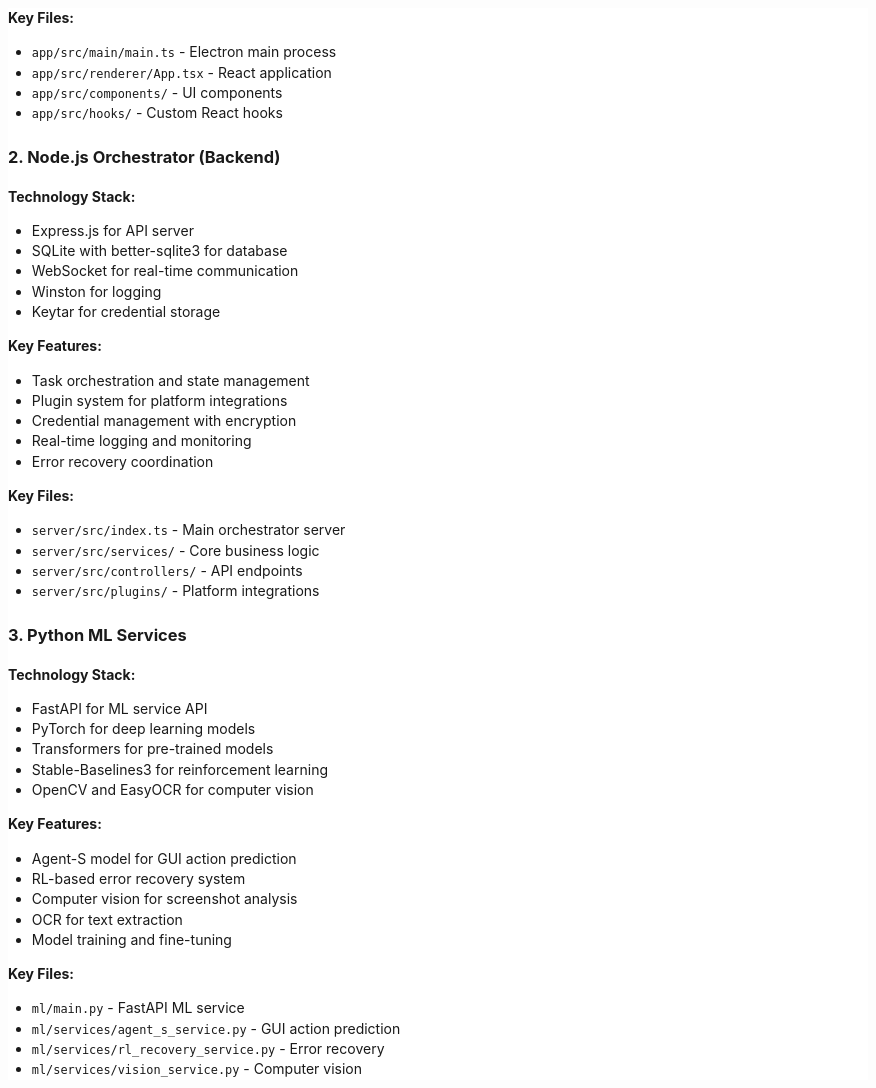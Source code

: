 **Key Files:**

- `app/src/main/main.ts` - Electron main process
- `app/src/renderer/App.tsx` - React application
- `app/src/components/` - UI components
- `app/src/hooks/` - Custom React hooks

### 2. Node.js Orchestrator (Backend)

**Technology Stack:**

- Express.js for API server
- SQLite with better-sqlite3 for database
- WebSocket for real-time communication
- Winston for logging
- Keytar for credential storage

**Key Features:**

- Task orchestration and state management
- Plugin system for platform integrations
- Credential management with encryption
- Real-time logging and monitoring
- Error recovery coordination

**Key Files:**

- `server/src/index.ts` - Main orchestrator server
- `server/src/services/` - Core business logic
- `server/src/controllers/` - API endpoints
- `server/src/plugins/` - Platform integrations

### 3. Python ML Services

**Technology Stack:**

- FastAPI for ML service API
- PyTorch for deep learning models
- Transformers for pre-trained models
- Stable-Baselines3 for reinforcement learning
- OpenCV and EasyOCR for computer vision

**Key Features:**

- Agent-S model for GUI action prediction
- RL-based error recovery system
- Computer vision for screenshot analysis
- OCR for text extraction
- Model training and fine-tuning

**Key Files:**

- `ml/main.py` - FastAPI ML service
- `ml/services/agent_s_service.py` - GUI action prediction
- `ml/services/rl_recovery_service.py` - Error recovery
- `ml/services/vision_service.py` - Computer vision
